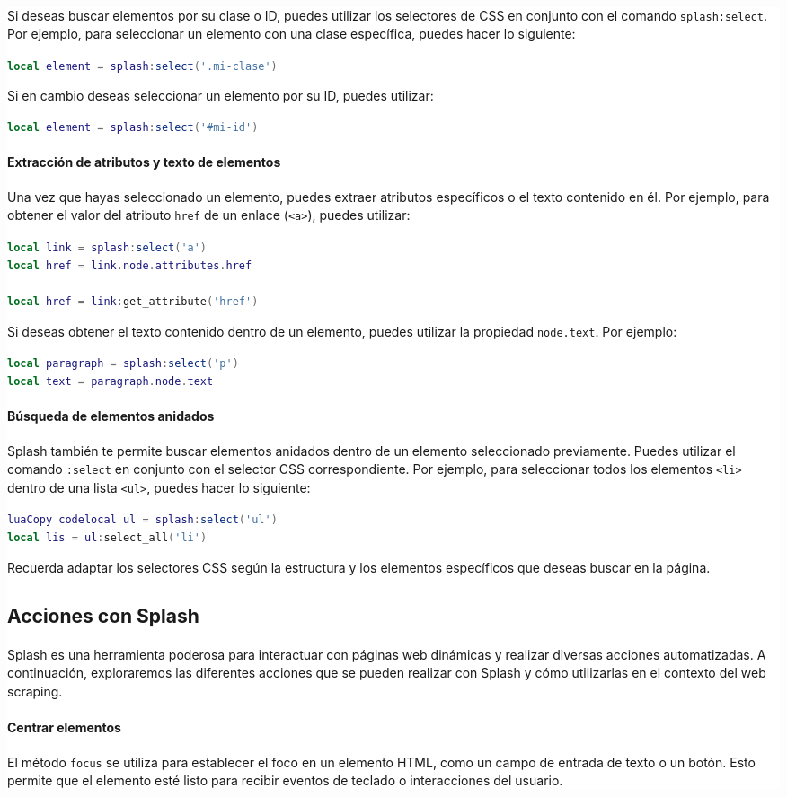 Si deseas buscar elementos por su clase o ID, puedes utilizar los selectores de CSS en conjunto con el comando `splash:select`. Por ejemplo, para seleccionar un elemento con una clase específica, puedes hacer lo siguiente:

```lua
local element = splash:select('.mi-clase')
```

Si en cambio deseas seleccionar un elemento por su ID, puedes utilizar:

```lua
local element = splash:select('#mi-id')
```

#### Extracción de atributos y texto de elementos

Una vez que hayas seleccionado un elemento, puedes extraer atributos específicos o el texto contenido en él. Por ejemplo, para obtener el valor del atributo `href` de un enlace (`<a>`), puedes utilizar:

```lua
local link = splash:select('a')
local href = link.node.attributes.href

local href = link:get_attribute('href')
```

Si deseas obtener el texto contenido dentro de un elemento, puedes utilizar la propiedad `node.text`. Por ejemplo:

```lua
local paragraph = splash:select('p')
local text = paragraph.node.text
```

#### Búsqueda de elementos anidados

Splash también te permite buscar elementos anidados dentro de un elemento seleccionado previamente. Puedes utilizar el comando `:select` en conjunto con el selector CSS correspondiente. Por ejemplo, para seleccionar todos los elementos `<li>` dentro de una lista `<ul>`, puedes hacer lo siguiente:

```lua
luaCopy codelocal ul = splash:select('ul')
local lis = ul:select_all('li')
```

Recuerda adaptar los selectores CSS según la estructura y los elementos específicos que deseas buscar en la página.

## Acciones con Splash

Splash es una herramienta poderosa para interactuar con páginas web dinámicas y realizar diversas acciones automatizadas. A continuación, exploraremos las diferentes acciones que se pueden realizar con Splash y cómo utilizarlas en el contexto del web scraping.

#### Centrar elementos

El método `focus` se utiliza para establecer el foco en un elemento HTML, como un campo de entrada de texto o un botón. Esto permite que el elemento esté listo para recibir eventos de teclado o interacciones del usuario.
